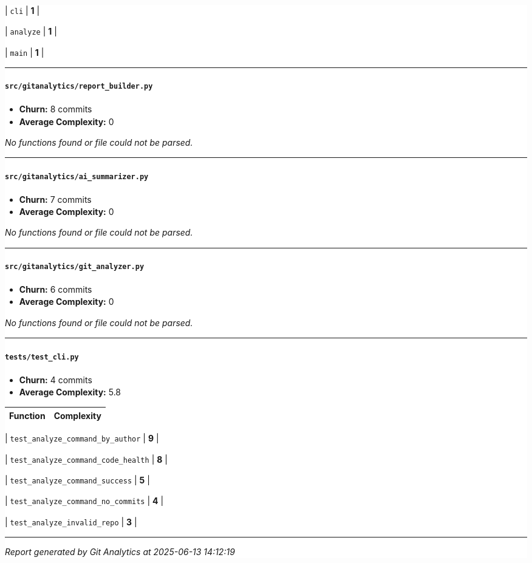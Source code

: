 | `cli` | **1** |

| `analyze` | **1** |

| `main` | **1** |



---
#### `src/gitanalytics/report_builder.py`
- **Churn:** 8 commits
- **Average Complexity:** 0


*No functions found or file could not be parsed.*


---
#### `src/gitanalytics/ai_summarizer.py`
- **Churn:** 7 commits
- **Average Complexity:** 0


*No functions found or file could not be parsed.*


---
#### `src/gitanalytics/git_analyzer.py`
- **Churn:** 6 commits
- **Average Complexity:** 0


*No functions found or file could not be parsed.*


---
#### `tests/test_cli.py`
- **Churn:** 4 commits
- **Average Complexity:** 5.8


| Function | Complexity |
|:---|:---|

| `test_analyze_command_by_author` | **9** |

| `test_analyze_command_code_health` | **8** |

| `test_analyze_command_success` | **5** |

| `test_analyze_command_no_commits` | **4** |

| `test_analyze_invalid_repo` | **3** |





---
*Report generated by Git Analytics at 2025-06-13 14:12:19*